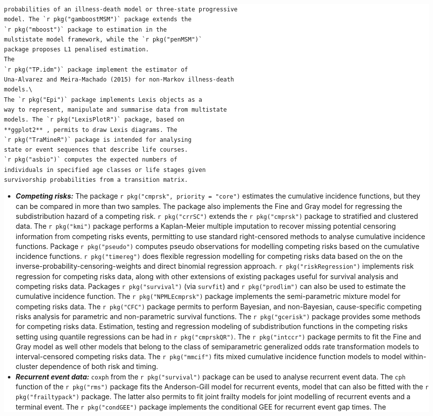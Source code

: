     probabilities of an illness-death model or three-state progressive
    model. The `r pkg("gamboostMSM")` package extends the
    `r pkg("mboost")` package to estimation in the
    mulstistate model framework, while the `r pkg("penMSM")`
    package proposes L1 penalised estimation.
    The
    `r pkg("TP.idm")` package implement the estimator of
    Una-Alvarez and Meira-Machado (2015) for non-Markov illness-death
    models.\
    The `r pkg("Epi")` package implements Lexis objects as a
    way to represent, manipulate and summarise data from multistate
    models. The `r pkg("LexisPlotR")` package, based on
    **ggplot2** , permits to draw Lexis diagrams. The
    `r pkg("TraMineR")` package is intended for analysing
    state or event sequences that describe life courses.
    `r pkg("asbio")` computes the expected numbers of
    individuals in specified age classes or life stages given
    survivorship probabilities from a transition matrix.
-   ***Competing risks:*** The package
    `r pkg("cmprsk", priority = "core")` estimates the
    cumulative incidence functions, but they can be compared in more
    than two samples. The package also implements the Fine and Gray
    model for regressing the subdistribution hazard of a competing risk.
    `r pkg("crrSC")` extends the
    `r pkg("cmprsk")` package to stratified and clustered
    data. The `r pkg("kmi")` package performs a Kaplan-Meier
    multiple imputation to recover missing potential censoring
    information from competing risks events, permitting to use standard
    right-censored methods to analyse cumulative incidence functions. Package
    `r pkg("pseudo")` computes pseudo observations for
    modelling competing risks based on the cumulative incidence
    functions. `r pkg("timereg")` does flexible regression
    modelling for competing risks data based on the on the
    inverse-probability-censoring-weights and direct binomial regression
    approach. `r pkg("riskRegression")` implements risk
    regression for competing risks data, along with other extensions of
    existing packages useful for survival analysis and competing risks
    data. Packages `r pkg("survival")` (via `survfit`)
    and `r pkg("prodlim")` can also be used to estimate the
    cumulative incidence function. The
    `r pkg("NPMLEcmprsk")` package implements the
    semi-parametric mixture model for competing risks data.
	The `r pkg("CFC")` package permits to
    perform Bayesian, and non-Bayesian, cause-specific competing risks
    analysis for parametric and non-parametric survival functions. The
    `r pkg("gcerisk")` package provides some methods for
    competing risks data. Estimation, testing and regression modeling of
    subdistribution functions in the competing risks setting using
    quantile regressions can be had in `r pkg("cmprskQR")`.
    The `r pkg("intccr")` package permits to fit the Fine
    and Gray model as well other models that belong to the class of
    semiparametric generalized odds rate transformation models to
    interval-censored competing risks data. The `r pkg("mmcif")` fits 
	mixed cumulative incidence function models to model within-cluster 
	dependence of both risk and timing.
-   ***Recurrent event data:*** `coxph` from the
    `r pkg("survival")` package can be used to analyse
    recurrent event data. The `cph` function of the
    `r pkg("rms")` package fits the Anderson-Gill model for
    recurrent events, model that can also be fitted with the
    `r pkg("frailtypack")` package. The latter also permits
    to fit joint frailty models for joint modelling of recurrent events
    and a terminal event. The `r pkg("condGEE")` package
    implements the conditional GEE for recurrent event gap times. The